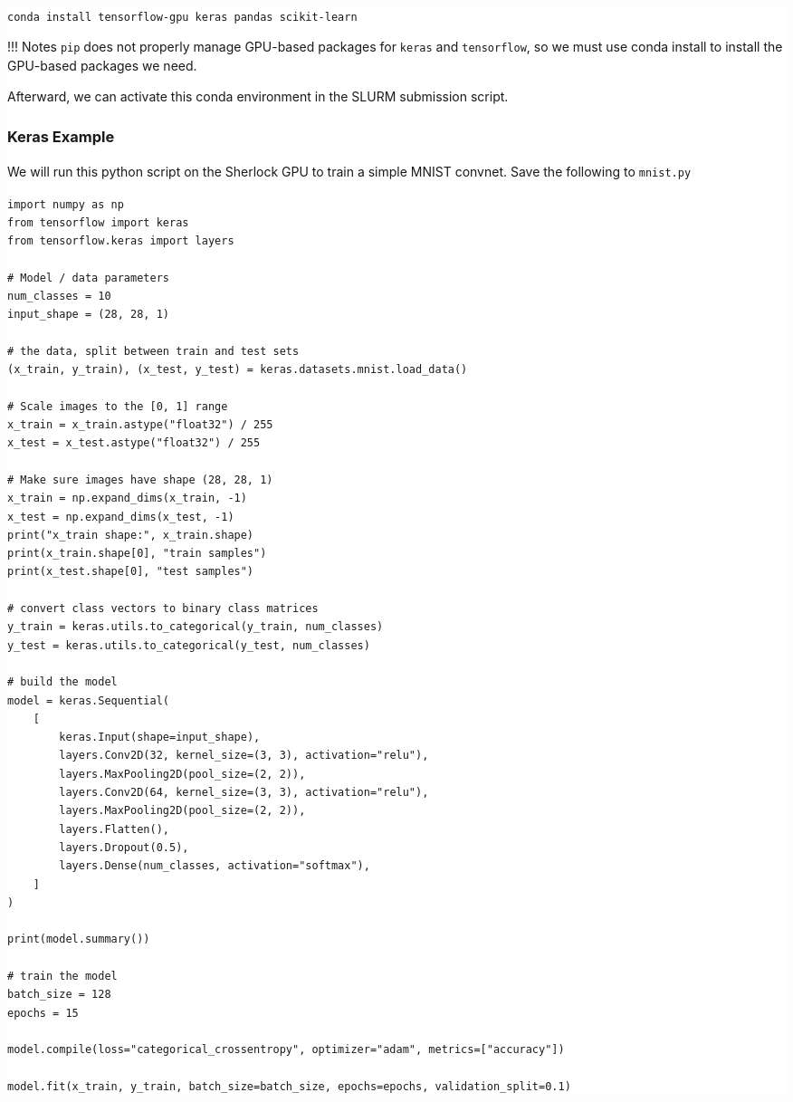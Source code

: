 ```title="Terminal Command"
conda install tensorflow-gpu keras pandas scikit-learn
```

!!! Notes
    `pip` does not properly manage GPU-based packages for `keras` and `tensorflow`, so we must use conda install to install the GPU-based packages we need.

Afterward, we can activate this conda environment in the SLURM submission script.

### Keras Example

We will run this python script on the Sherlock GPU to train a simple MNIST convnet. Save the following to `mnist.py`

```title="Python"
import numpy as np
from tensorflow import keras
from tensorflow.keras import layers

# Model / data parameters
num_classes = 10
input_shape = (28, 28, 1)

# the data, split between train and test sets
(x_train, y_train), (x_test, y_test) = keras.datasets.mnist.load_data()

# Scale images to the [0, 1] range
x_train = x_train.astype("float32") / 255
x_test = x_test.astype("float32") / 255

# Make sure images have shape (28, 28, 1)
x_train = np.expand_dims(x_train, -1)
x_test = np.expand_dims(x_test, -1)
print("x_train shape:", x_train.shape)
print(x_train.shape[0], "train samples")
print(x_test.shape[0], "test samples")

# convert class vectors to binary class matrices
y_train = keras.utils.to_categorical(y_train, num_classes)
y_test = keras.utils.to_categorical(y_test, num_classes)

# build the model
model = keras.Sequential(
    [
        keras.Input(shape=input_shape),
        layers.Conv2D(32, kernel_size=(3, 3), activation="relu"),
        layers.MaxPooling2D(pool_size=(2, 2)),
        layers.Conv2D(64, kernel_size=(3, 3), activation="relu"),
        layers.MaxPooling2D(pool_size=(2, 2)),
        layers.Flatten(),
        layers.Dropout(0.5),
        layers.Dense(num_classes, activation="softmax"),
    ]
)

print(model.summary())

# train the model
batch_size = 128
epochs = 15

model.compile(loss="categorical_crossentropy", optimizer="adam", metrics=["accuracy"])

model.fit(x_train, y_train, batch_size=batch_size, epochs=epochs, validation_split=0.1)

```